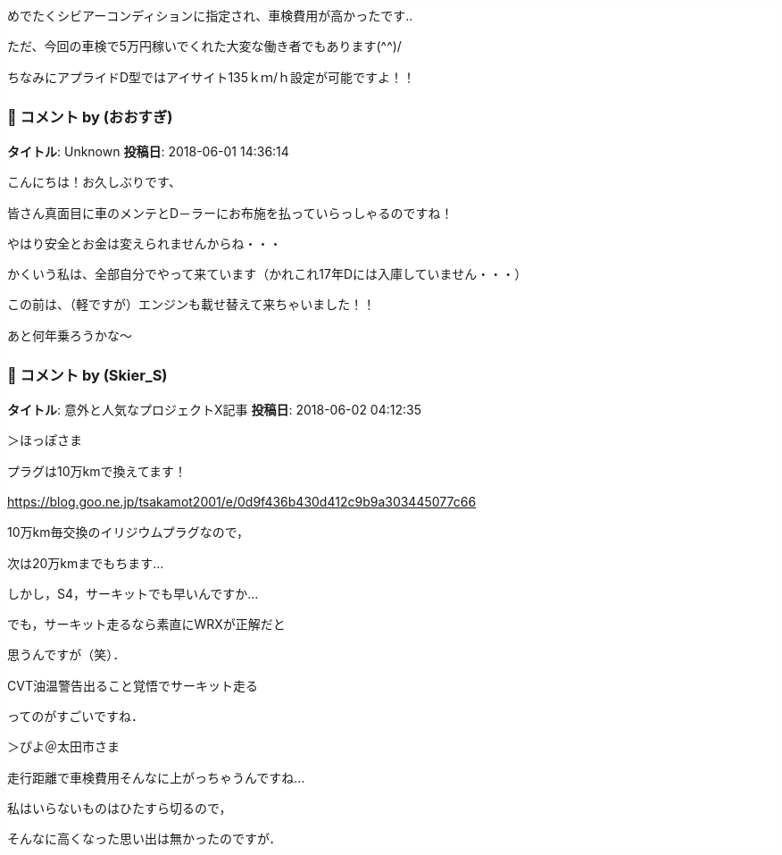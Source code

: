 めでたくシビアーコンディションに指定され、車検費用が高かったです..

ただ、今回の車検で5万円稼いでくれた大変な働き者でもあります(^^)/

ちなみにアプライドD型ではアイサイト135ｋｍ/ｈ設定が可能ですよ！！

### 💬 コメント by (おおすぎ)
**タイトル**: Unknown
**投稿日**: 2018-06-01 14:36:14

こんにちは！お久しぶりです、



皆さん真面目に車のメンテとD－ラーにお布施を払っていらっしゃるのですね！



やはり安全とお金は変えられませんからね・・・



かくいう私は、全部自分でやって来ています（かれこれ17年Dには入庫していません・・・）



この前は、（軽ですが）エンジンも載せ替えて来ちゃいました！！



あと何年乗ろうかな～

### 💬 コメント by (Skier_S)
**タイトル**: 意外と人気なプロジェクトX記事
**投稿日**: 2018-06-02 04:12:35

＞ほっぽさま

プラグは10万kmで換えてます！

https://blog.goo.ne.jp/tsakamot2001/e/0d9f436b430d412c9b9a303445077c66

10万km毎交換のイリジウムプラグなので，

次は20万kmまでもちます…



しかし，S4，サーキットでも早いんですか…

でも，サーキット走るなら素直にWRXが正解だと

思うんですが（笑）．

CVT油温警告出ること覚悟でサーキット走る

ってのがすごいですね．



＞ぴよ＠太田市さま

走行距離で車検費用そんなに上がっちゃうんですね…

私はいらないものはひたすら切るので，

そんなに高くなった思い出は無かったのですが．
